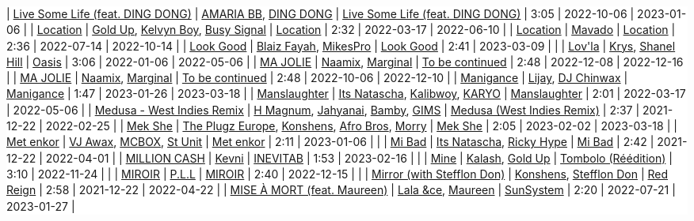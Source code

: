 | [Live Some Life \(feat\. DING DONG\)](https://open.spotify.com/track/35MNHqBGewFxlJZtjHOxvj) | [AMARIA BB](https://open.spotify.com/artist/1AC6rw8sH8VGrzMzgFUDG5), [DING DONG](https://open.spotify.com/artist/351x2S7CduShTNvtzgkMl7) | [Live Some Life \(feat\. DING DONG\)](https://open.spotify.com/album/3SwPKWhYOkIGL3AF0CC6sY) | 3:05 | 2022-10-06 | 2023-01-06 |
| [Location](https://open.spotify.com/track/4ViOwdjYrRj1dRhid30mvb) | [Gold Up](https://open.spotify.com/artist/5ht4EDZMGo7d1K4czZTUYa), [Kelvyn Boy](https://open.spotify.com/artist/5Oq2X3BjCbFKPex2GVSDpy), [Busy Signal](https://open.spotify.com/artist/4RfTXjK9aiiIKDaKUHpL57) | [Location](https://open.spotify.com/album/3uQcLuTdxCOxt4dAUj1yqM) | 2:32 | 2022-03-17 | 2022-06-10 |
| [Location](https://open.spotify.com/track/3DYcM56i1YQ410v8jv54pK) | [Mavado](https://open.spotify.com/artist/0eezS9KmhdjGN436RdTIXu) | [Location](https://open.spotify.com/album/2vxDwrcRdSzKfBFWuQA5pH) | 2:36 | 2022-07-14 | 2022-10-14 |
| [Look Good](https://open.spotify.com/track/3AqrxZJ6zRldssOKt3FF93) | [Blaiz Fayah](https://open.spotify.com/artist/2WyypmYjOdaXg0bXDP67j7), [MikesPro](https://open.spotify.com/artist/6bncQtn8GaM6zWVmtZ9vTl) | [Look Good](https://open.spotify.com/album/6SFZo6O91BsK4kA63i5WUp) | 2:41 | 2023-03-09 |  |
| [Lov'la](https://open.spotify.com/track/0u77jPc44fS40vJPM9eCCZ) | [Krys](https://open.spotify.com/artist/6d4N9S0QxevupZo0FNXx0D), [Shanel Hill](https://open.spotify.com/artist/7lBnpvzrON0Y8EmW7hjrO4) | [Oasis](https://open.spotify.com/album/2otvEt7cIxwIuCTDEb0qAU) | 3:06 | 2022-01-06 | 2022-05-06 |
| [MA JOLIE](https://open.spotify.com/track/2klasbfxSuLdv7IcQ2Oj8r) | [Naamix](https://open.spotify.com/artist/0mpw52i7RGRiSk9Ubh7oeG), [Marginal](https://open.spotify.com/artist/3WbS1ppPV9QmsO29NG28fG) | [To be continued](https://open.spotify.com/album/552zZmeV44WUgYPBq64H5i) | 2:48 | 2022-12-08 | 2022-12-16 |
| [MA JOLIE](https://open.spotify.com/track/44poH5uwgwcfhprLBBt9a6) | [Naamix](https://open.spotify.com/artist/0mpw52i7RGRiSk9Ubh7oeG), [Marginal](https://open.spotify.com/artist/3WbS1ppPV9QmsO29NG28fG) | [To be continued](https://open.spotify.com/album/0n6uzzVODatFJWYUP0Sc6i) | 2:48 | 2022-10-06 | 2022-12-10 |
| [Manigance](https://open.spotify.com/track/37Tlkm2Euv26vuwZ1ww8yo) | [Lijay](https://open.spotify.com/artist/0fEd76ZuO65826Q6ilZIuO), [DJ Chinwax](https://open.spotify.com/artist/02E9hsI1o5kTbiYlP6Ae8i) | [Manigance](https://open.spotify.com/album/0eokcMOmQ047TDvODWEiQJ) | 1:47 | 2023-01-26 | 2023-03-18 |
| [Manslaughter](https://open.spotify.com/track/76XPtMKet4TM5RE9bOejdF) | [Its Natascha](https://open.spotify.com/artist/6r5nslEUXZRMW9qpxKvxV6), [Kalibwoy](https://open.spotify.com/artist/3xhksfxjNLUAyxUdijvk4x), [KARYO](https://open.spotify.com/artist/5axX3V9XC7KOWoquBOdA59) | [Manslaughter](https://open.spotify.com/album/0Pw1KzR7hPbh1pce9nTlIW) | 2:01 | 2022-03-17 | 2022-05-06 |
| [Medusa \- West Indies Remix](https://open.spotify.com/track/4U3vSywHIpTC5G4g7FzPYb) | [H Magnum](https://open.spotify.com/artist/63hFhXYW3r2q8uW2Rf3LUw), [Jahyanai](https://open.spotify.com/artist/09FXva53dWku8Gu5N73rR8), [Bamby](https://open.spotify.com/artist/1fuooeJa0UywkC89lN5tl6), [GIMS](https://open.spotify.com/artist/0GOx72r5AAEKRGQFn3xqXK) | [Medusa \(West Indies Remix\)](https://open.spotify.com/album/4iNvouonsS1toGeIg6WNce) | 2:37 | 2021-12-22 | 2022-02-25 |
| [Mek She](https://open.spotify.com/track/4z94T1JRS8ZjmmGoGNtIhv) | [The Plugz Europe](https://open.spotify.com/artist/63qgmJRhJ07e8O9ez4IYql), [Konshens](https://open.spotify.com/artist/3nwYsifpwrKmCIpw4i0HDW), [Afro Bros](https://open.spotify.com/artist/3wtMPMvPtiFylbnNXF6CAj), [Morry](https://open.spotify.com/artist/1CXa8YMTen75u0n1rvtk0u) | [Mek She](https://open.spotify.com/album/4iEqnccSWaeo5qiTdSI04B) | 2:05 | 2023-02-02 | 2023-03-18 |
| [Met enkor](https://open.spotify.com/track/1hBaMtwb84WYuIzf1e7SNk) | [VJ Awax](https://open.spotify.com/artist/0OgRGQfnDRVuDL6U43xPJm), [MCBOX](https://open.spotify.com/artist/09DuyQpofjb0pPekVSRxS5), [St Unit](https://open.spotify.com/artist/3ZgxAwvBnX0CSGmeFWCuQU) | [Met enkor](https://open.spotify.com/album/5IE2NOmpTEGMTQticPw3ZE) | 2:11 | 2023-01-06 |  |
| [Mi Bad](https://open.spotify.com/track/7E9LkIbNwOdTtO5VVKEKCe) | [Its Natascha](https://open.spotify.com/artist/6r5nslEUXZRMW9qpxKvxV6), [Ricky Hype](https://open.spotify.com/artist/3P3VpRsc7DKghhiREMiuVN) | [Mi Bad](https://open.spotify.com/album/1LwTiebowCGjUbVpOsn2rx) | 2:42 | 2021-12-22 | 2022-04-01 |
| [MILLION CASH](https://open.spotify.com/track/1ZthM4Vb8okkoIlbQDeFx6) | [Kevni](https://open.spotify.com/artist/02WdyNlw433XSxlOPC7FhA) | [INEVITAB](https://open.spotify.com/album/4dU0sfrAKz81GosoRmQ1sv) | 1:53 | 2023-02-16 |  |
| [Mine](https://open.spotify.com/track/4cnoSXd1N69dEyf0TVsWyn) | [Kalash](https://open.spotify.com/artist/3J7r4VsNmuWixU0nXvyPd8), [Gold Up](https://open.spotify.com/artist/5ht4EDZMGo7d1K4czZTUYa) | [Tombolo \(Réédition\)](https://open.spotify.com/album/597zMwmxvoBtRDUsOjk54P) | 3:10 | 2022-11-24 |  |
| [MIROIR](https://open.spotify.com/track/307zhb6ICsQKBmpL48sFhh) | [P.L.L](https://open.spotify.com/artist/13RiaFe3XEZ4jw8t6YRquf) | [MIROIR](https://open.spotify.com/album/4ayag4LJC9EJEmxdybgFp1) | 2:40 | 2022-12-15 |  |
| [Mirror \(with Stefflon Don\)](https://open.spotify.com/track/76B2JYQBtJIpL36FUvN3rJ) | [Konshens](https://open.spotify.com/artist/3nwYsifpwrKmCIpw4i0HDW), [Stefflon Don](https://open.spotify.com/artist/2ExGrw6XpbtUAJHTLtUXUD) | [Red Reign](https://open.spotify.com/album/4N2Gz4nIXmshjeFSxUhWBz) | 2:58 | 2021-12-22 | 2022-04-22 |
| [MISE À MORT \(feat\. Maureen\)](https://open.spotify.com/track/7HIMz7nSt3GLAqZKBG0dPT) | [Lala &ce](https://open.spotify.com/artist/1AKP8Tnz8KfOdRM4mqvNtF), [Maureen](https://open.spotify.com/artist/2r78U7GOo9XMOVbpFkXtYD) | [SunSystem](https://open.spotify.com/album/2iZTwsFoNuV7KywtKM7lVT) | 2:20 | 2022-07-21 | 2023-01-27 |
